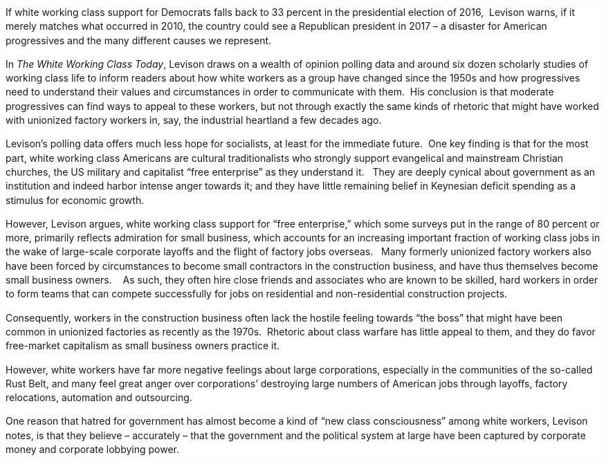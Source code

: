If white working class support for Democrats falls back to 33 percent in
the presidential election of 2016,  Levison warns, if it merely matches
what occurred in 2010, the country could see a Republican president in
2017 – a disaster for American progressives and the many different
causes we represent.

In *The White Working Class Today*, Levison draws on a wealth of opinion
polling data and around six dozen scholarly studies of working class
life to inform readers about how white workers as a group have changed
since the 1950s and how progressives need to understand their values and
circumstances in order to communicate with them.  His conclusion is that
moderate progressives can find ways to appeal to these workers, but not
through exactly the same kinds of rhetoric that might have worked with
unionized factory workers in, say, the industrial heartland a few
decades ago.

Levison’s polling data offers much less hope for socialists, at least
for the immediate future.  One key finding is that for the most part,
white working class Americans are cultural traditionalists who strongly
support evangelical and mainstream Christian churches, the US military
and capitalist “free enterprise” as they understand it.   They are
deeply cynical about government as an institution and indeed harbor
intense anger towards it; and they have little remaining belief in
Keynesian deficit spending as a stimulus for economic growth.

However, Levison argues, white working class support for “free
enterprise,” which some surveys put in the range of 80 percent or more,
primarily reflects admiration for small business, which accounts for an
increasing important fraction of working class jobs in the wake of
large-scale corporate layoffs and the flight of factory jobs overseas.  
Many formerly unionized factory workers also have been forced by
circumstances to become small contractors in the construction business,
and have thus themselves become small business owners.    As such, they
often hire close friends and associates who are known to be skilled,
hard workers in order to form teams that can compete successfully for
jobs on residential and non-residential construction projects.

Consequently, workers in the construction business often lack the
hostile feeling towards “the boss” that might have been common in
unionized factories as recently as the 1970s.  Rhetoric about class
warfare has little appeal to them, and they do favor free-market
capitalism as small business owners practice it.

However, white workers have far more negative feelings about large
corporations, especially in the communities of the so-called Rust Belt,
and many feel great anger over corporations’ destroying large numbers of
American jobs through layoffs, factory relocations, automation and
outsourcing.

One reason that hatred for government has almost become a kind of “new
class consciousness” among white workers, Levison notes, is that they
believe – accurately – that the government and the political system at
large have been captured by corporate money and corporate lobbying
power.
